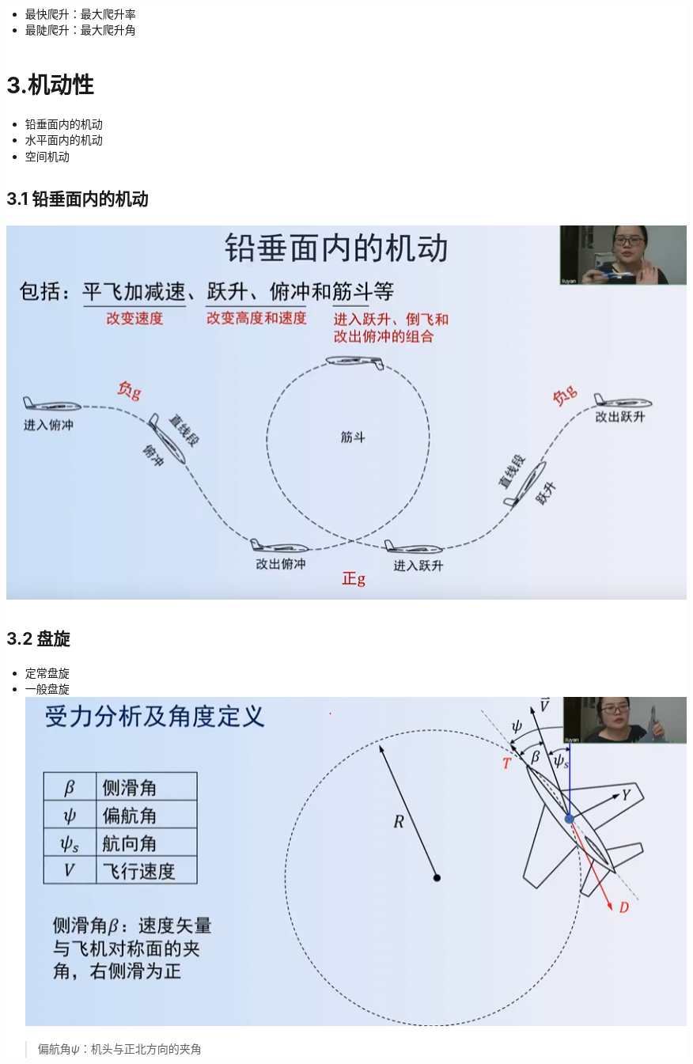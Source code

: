 - 最快爬升：最大爬升率
- 最陡爬升：最大爬升角
  
# 3.机动性
- 铅垂面内的机动
- 水平面内的机动
- 空间机动
## 3.1 铅垂面内的机动
![alt text]({8D9B7AC4-EACB-4BAD-A704-150229ADF242}.png)
## 3.2 盘旋
- 定常盘旋
- 一般盘旋
![alt text]({22A668C3-8D3C-4FE8-991B-F13C906DF6CC}.png)
> 偏航角$\psi$：机头与正北方向的夹角